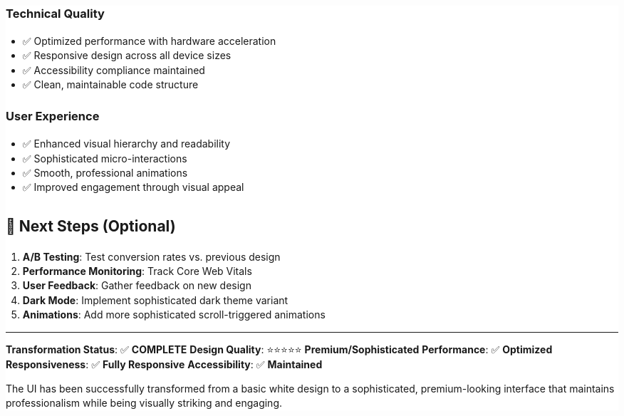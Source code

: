 ### Technical Quality
- ✅ Optimized performance with hardware acceleration
- ✅ Responsive design across all device sizes
- ✅ Accessibility compliance maintained
- ✅ Clean, maintainable code structure

### User Experience
- ✅ Enhanced visual hierarchy and readability
- ✅ Sophisticated micro-interactions
- ✅ Smooth, professional animations
- ✅ Improved engagement through visual appeal

## 🚀 Next Steps (Optional)

1. **A/B Testing**: Test conversion rates vs. previous design
2. **Performance Monitoring**: Track Core Web Vitals
3. **User Feedback**: Gather feedback on new design
4. **Dark Mode**: Implement sophisticated dark theme variant
5. **Animations**: Add more sophisticated scroll-triggered animations

---

**Transformation Status**: ✅ **COMPLETE**
**Design Quality**: ⭐⭐⭐⭐⭐ **Premium/Sophisticated**
**Performance**: ✅ **Optimized**
**Responsiveness**: ✅ **Fully Responsive**
**Accessibility**: ✅ **Maintained**

The UI has been successfully transformed from a basic white design to a sophisticated, premium-looking interface that maintains professionalism while being visually striking and engaging.
